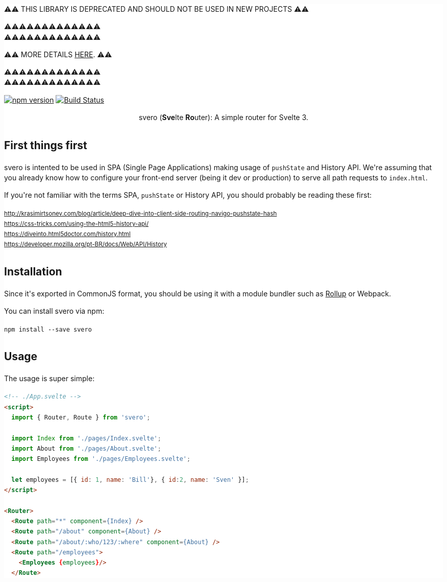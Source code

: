 ⚠️⚠️ THIS LIBRARY IS DEPRECATED AND SHOULD NOT BE USED IN NEW PROJECTS ⚠️⚠️

⚠️⚠️⚠️⚠️⚠️⚠️⚠️⚠️⚠️⚠️⚠️⚠️⚠️
<br>⚠️⚠️⚠️⚠️⚠️⚠️⚠️⚠️⚠️⚠️⚠️⚠️⚠️

⚠️⚠️ MORE DETAILS [HERE](https://github.com/kazzkiq/svero/issues/68). ⚠️⚠️

⚠️⚠️⚠️⚠️⚠️⚠️⚠️⚠️⚠️⚠️⚠️⚠️⚠️
<br>⚠️⚠️⚠️⚠️⚠️⚠️⚠️⚠️⚠️⚠️⚠️⚠️⚠️



[![npm version](https://badge.fury.io/js/svero.svg)](https://www.npmjs.com/package/svero)
[![Build Status](https://travis-ci.org/kazzkiq/svero.svg?branch=master)](https://travis-ci.org/kazzkiq/svero)

<p align="center">
  svero (<b>Sve</b>lte <b>Ro</b>uter): A simple router for Svelte 3.
</p>

## First things first

svero is intented to be used in SPA (Single Page Applications) making usage of `pushState` and History API. We're assuming that you already know how to configure your front-end server (being it dev or production) to serve all path requests to `index.html`.

If you're not familiar with the terms SPA, `pushState` or History API, you should probably be reading these first:

<small>http://krasimirtsonev.com/blog/article/deep-dive-into-client-side-routing-navigo-pushstate-hash</small><br>
<small>https://css-tricks.com/using-the-html5-history-api/</small><br>
<small>https://diveinto.html5doctor.com/history.html</small><br>
<small>https://developer.mozilla.org/pt-BR/docs/Web/API/History</small><br>

## Installation

Since it's exported in CommonJS format, you should be using it with a module bundler such as [Rollup](https://github.com/sveltejs/template/tree/v3) or Webpack.

You can install svero via npm:

```
npm install --save svero
```

## Usage

The usage is super simple:

```html
<!-- ./App.svelte -->
<script>
  import { Router, Route } from 'svero';

  import Index from './pages/Index.svelte';
  import About from './pages/About.svelte';
  import Employees from './pages/Employees.svelte';

  let employees = [{ id: 1, name: 'Bill'}, { id:2, name: 'Sven' }];
</script>

<Router>
  <Route path="*" component={Index} />
  <Route path="/about" component={About} />
  <Route path="/about/:who/123/:where" component={About} />
  <Route path="/employees">
    <Employees {employees}/>
  </Route>
```